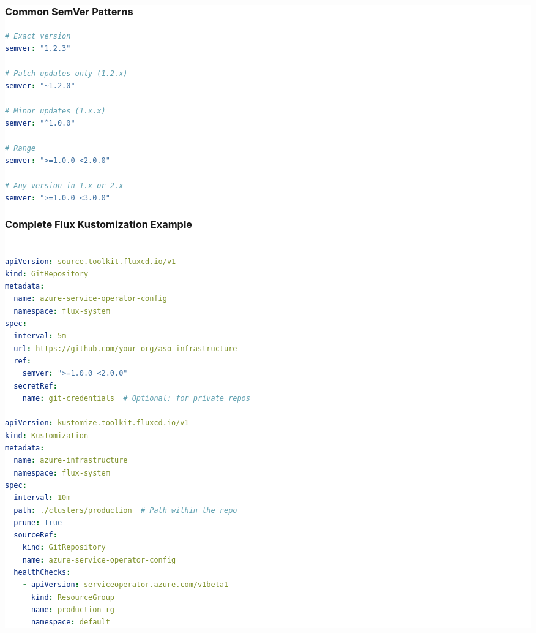 ### Common SemVer Patterns

```yaml
# Exact version
semver: "1.2.3"

# Patch updates only (1.2.x)
semver: "~1.2.0"

# Minor updates (1.x.x)
semver: "^1.0.0"

# Range
semver: ">=1.0.0 <2.0.0"

# Any version in 1.x or 2.x
semver: ">=1.0.0 <3.0.0"
```

### Complete Flux Kustomization Example

```yaml
---
apiVersion: source.toolkit.fluxcd.io/v1
kind: GitRepository
metadata:
  name: azure-service-operator-config
  namespace: flux-system
spec:
  interval: 5m
  url: https://github.com/your-org/aso-infrastructure
  ref:
    semver: ">=1.0.0 <2.0.0"
  secretRef:
    name: git-credentials  # Optional: for private repos
---
apiVersion: kustomize.toolkit.fluxcd.io/v1
kind: Kustomization
metadata:
  name: azure-infrastructure
  namespace: flux-system
spec:
  interval: 10m
  path: ./clusters/production  # Path within the repo
  prune: true
  sourceRef:
    kind: GitRepository
    name: azure-service-operator-config
  healthChecks:
    - apiVersion: serviceoperator.azure.com/v1beta1
      kind: ResourceGroup
      name: production-rg
      namespace: default
```
